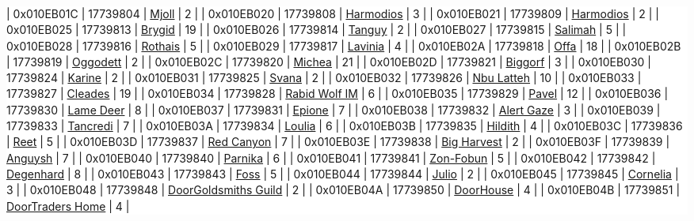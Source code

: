 | 0x010EB01C       |         17739804 | [Mjoll](./17739804%20-%20Mjoll.md)                                     |        2 |
| 0x010EB020       |         17739808 | [Harmodios](./17739808%20-%20Harmodios.md)                             |        3 |
| 0x010EB021       |         17739809 | [Harmodios](./17739809%20-%20Harmodios.md)                             |        2 |
| 0x010EB025       |         17739813 | [Brygid](./17739813%20-%20Brygid.md)                                   |       19 |
| 0x010EB026       |         17739814 | [Tanguy](./17739814%20-%20Tanguy.md)                                   |        2 |
| 0x010EB027       |         17739815 | [Salimah](./17739815%20-%20Salimah.md)                                 |        5 |
| 0x010EB028       |         17739816 | [Rothais](./17739816%20-%20Rothais.md)                                 |        5 |
| 0x010EB029       |         17739817 | [Lavinia](./17739817%20-%20Lavinia.md)                                 |        4 |
| 0x010EB02A       |         17739818 | [Offa](./17739818%20-%20Offa.md)                                       |       18 |
| 0x010EB02B       |         17739819 | [Oggodett](./17739819%20-%20Oggodett.md)                               |        2 |
| 0x010EB02C       |         17739820 | [Michea](./17739820%20-%20Michea.md)                                   |       21 |
| 0x010EB02D       |         17739821 | [Biggorf](./17739821%20-%20Biggorf.md)                                 |        3 |
| 0x010EB030       |         17739824 | [Karine](./17739824%20-%20Karine.md)                                   |        2 |
| 0x010EB031       |         17739825 | [Svana](./17739825%20-%20Svana.md)                                     |        2 |
| 0x010EB032       |         17739826 | [Nbu Latteh](./17739826%20-%20Nbu%20Latteh.md)                         |       10 |
| 0x010EB033       |         17739827 | [Cleades](./17739827%20-%20Cleades.md)                                 |       19 |
| 0x010EB034       |         17739828 | [Rabid Wolf IM](./17739828%20-%20Rabid%20Wolf%20IM.md)                 |        6 |
| 0x010EB035       |         17739829 | [Pavel](./17739829%20-%20Pavel.md)                                     |       12 |
| 0x010EB036       |         17739830 | [Lame Deer](./17739830%20-%20Lame%20Deer.md)                           |        8 |
| 0x010EB037       |         17739831 | [Epione](./17739831%20-%20Epione.md)                                   |        7 |
| 0x010EB038       |         17739832 | [Alert Gaze](./17739832%20-%20Alert%20Gaze.md)                         |        3 |
| 0x010EB039       |         17739833 | [Tancredi](./17739833%20-%20Tancredi.md)                               |        7 |
| 0x010EB03A       |         17739834 | [Loulia](./17739834%20-%20Loulia.md)                                   |        6 |
| 0x010EB03B       |         17739835 | [Hildith](./17739835%20-%20Hildith.md)                                 |        4 |
| 0x010EB03C       |         17739836 | [Reet](./17739836%20-%20Reet.md)                                       |        5 |
| 0x010EB03D       |         17739837 | [Red Canyon](./17739837%20-%20Red%20Canyon.md)                         |        7 |
| 0x010EB03E       |         17739838 | [Big Harvest](./17739838%20-%20Big%20Harvest.md)                       |        2 |
| 0x010EB03F       |         17739839 | [Anguysh](./17739839%20-%20Anguysh.md)                                 |        7 |
| 0x010EB040       |         17739840 | [Parnika](./17739840%20-%20Parnika.md)                                 |        6 |
| 0x010EB041       |         17739841 | [Zon-Fobun](./17739841%20-%20Zon-Fobun.md)                             |        5 |
| 0x010EB042       |         17739842 | [Degenhard](./17739842%20-%20Degenhard.md)                             |        8 |
| 0x010EB043       |         17739843 | [Foss](./17739843%20-%20Foss.md)                                       |        5 |
| 0x010EB044       |         17739844 | [Julio](./17739844%20-%20Julio.md)                                     |        2 |
| 0x010EB045       |         17739845 | [Cornelia](./17739845%20-%20Cornelia.md)                               |        3 |
| 0x010EB048       |         17739848 | [DoorGoldsmiths Guild](./17739848%20-%20DoorGoldsmiths%20Guild.md)     |        2 |
| 0x010EB04A       |         17739850 | [DoorHouse](./17739850%20-%20DoorHouse.md)                             |        4 |
| 0x010EB04B       |         17739851 | [DoorTraders Home](./17739851%20-%20DoorTraders%20Home.md)             |        4 |